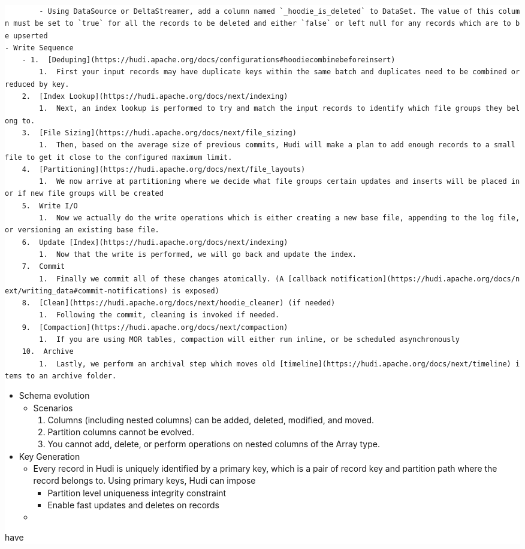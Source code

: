 			- Using DataSource or DeltaStreamer, add a column named `_hoodie_is_deleted` to DataSet. The value of this column must be set to `true` for all the records to be deleted and either `false` or left null for any records which are to be upserted
	- Write Sequence
		- 1.  [Deduping](https://hudi.apache.org/docs/configurations#hoodiecombinebeforeinsert)
		    1.  First your input records may have duplicate keys within the same batch and duplicates need to be combined or reduced by key.
		2.  [Index Lookup](https://hudi.apache.org/docs/next/indexing)
		    1.  Next, an index lookup is performed to try and match the input records to identify which file groups they belong to.
		3.  [File Sizing](https://hudi.apache.org/docs/next/file_sizing)
		    1.  Then, based on the average size of previous commits, Hudi will make a plan to add enough records to a small file to get it close to the configured maximum limit.
		4.  [Partitioning](https://hudi.apache.org/docs/next/file_layouts)
		    1.  We now arrive at partitioning where we decide what file groups certain updates and inserts will be placed in or if new file groups will be created
		5.  Write I/O
		    1.  Now we actually do the write operations which is either creating a new base file, appending to the log file, or versioning an existing base file.
		6.  Update [Index](https://hudi.apache.org/docs/next/indexing)
		    1.  Now that the write is performed, we will go back and update the index.
		7.  Commit
		    1.  Finally we commit all of these changes atomically. (A [callback notification](https://hudi.apache.org/docs/next/writing_data#commit-notifications) is exposed)
		8.  [Clean](https://hudi.apache.org/docs/next/hoodie_cleaner) (if needed)
		    1.  Following the commit, cleaning is invoked if needed.
		9.  [Compaction](https://hudi.apache.org/docs/next/compaction)
		    1.  If you are using MOR tables, compaction will either run inline, or be scheduled asynchronously
		10.  Archive
		    1.  Lastly, we perform an archival step which moves old [timeline](https://hudi.apache.org/docs/next/timeline) items to an archive folder.
* Schema evolution
	* Scenarios
		1.  Columns (including nested columns) can be added, deleted, modified, and moved.
		2.  Partition columns cannot be evolved.
		3.  You cannot add, delete, or perform operations on nested columns of the Array type.
* Key Generation
	* Every record in Hudi is uniquely identified by a primary key, which is a pair of record key and partition path where the record belongs to. Using primary keys, Hudi can impose
		* Partition level uniqueness integrity constraint
		* Enable fast updates and deletes on records
	* 
have 		

